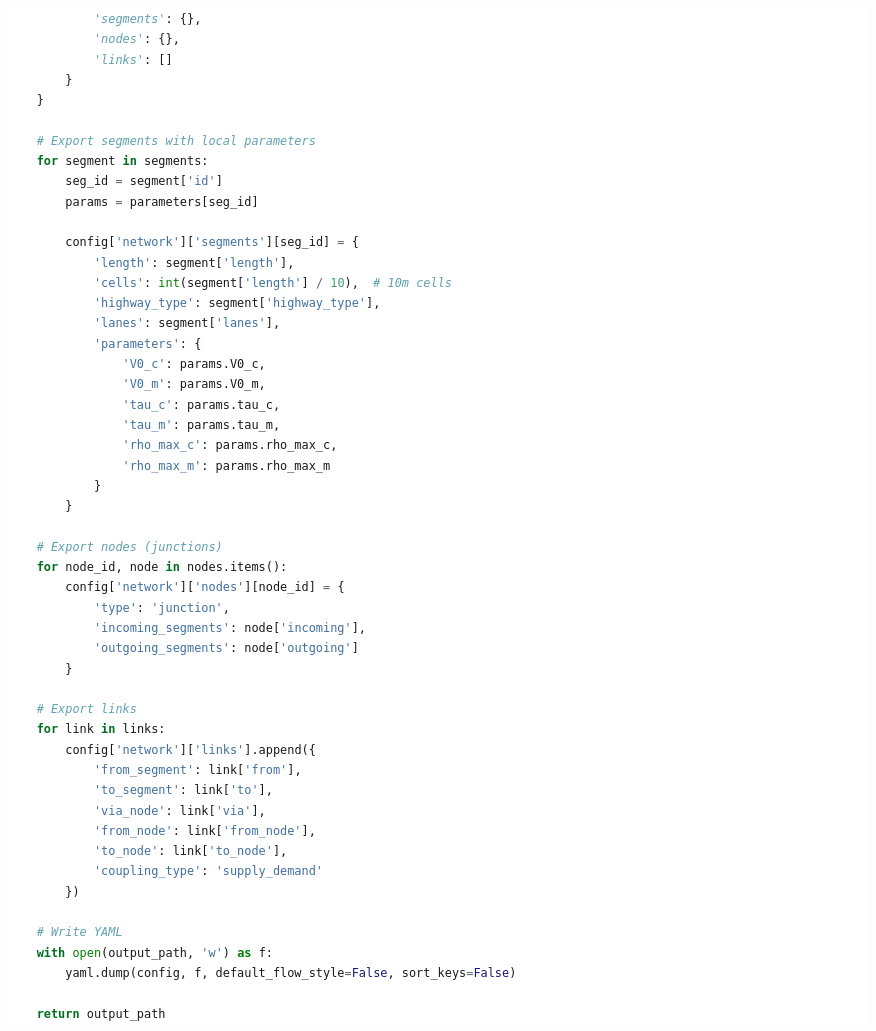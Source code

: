 ```python
            'segments': {},
            'nodes': {},
            'links': []
        }
    }
    
    # Export segments with local parameters
    for segment in segments:
        seg_id = segment['id']
        params = parameters[seg_id]
        
        config['network']['segments'][seg_id] = {
            'length': segment['length'],
            'cells': int(segment['length'] / 10),  # 10m cells
            'highway_type': segment['highway_type'],
            'lanes': segment['lanes'],
            'parameters': {
                'V0_c': params.V0_c,
                'V0_m': params.V0_m,
                'tau_c': params.tau_c,
                'tau_m': params.tau_m,
                'rho_max_c': params.rho_max_c,
                'rho_max_m': params.rho_max_m
            }
        }
    
    # Export nodes (junctions)
    for node_id, node in nodes.items():
        config['network']['nodes'][node_id] = {
            'type': 'junction',
            'incoming_segments': node['incoming'],
            'outgoing_segments': node['outgoing']
        }
    
    # Export links
    for link in links:
        config['network']['links'].append({
            'from_segment': link['from'],
            'to_segment': link['to'],
            'via_node': link['via'],
            'from_node': link['from_node'],
            'to_node': link['to_node'],
            'coupling_type': 'supply_demand'
        })
    
    # Write YAML
    with open(output_path, 'w') as f:
        yaml.dump(config, f, default_flow_style=False, sort_keys=False)
    
    return output_path
```
